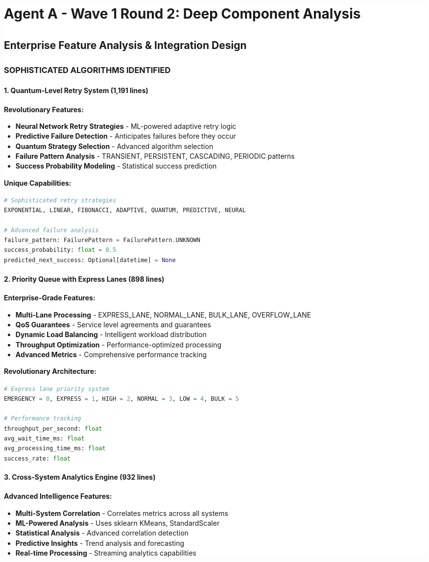 # Agent A - Wave 1 Round 2: Deep Component Analysis
## Enterprise Feature Analysis & Integration Design

### SOPHISTICATED ALGORITHMS IDENTIFIED

#### 1. Quantum-Level Retry System (1,191 lines)
**Revolutionary Features:**
- **Neural Network Retry Strategies** - ML-powered adaptive retry logic
- **Predictive Failure Detection** - Anticipates failures before they occur
- **Quantum Strategy Selection** - Advanced algorithm selection
- **Failure Pattern Analysis** - TRANSIENT, PERSISTENT, CASCADING, PERIODIC patterns
- **Success Probability Modeling** - Statistical success prediction

**Unique Capabilities:**
```python
# Sophisticated retry strategies
EXPONENTIAL, LINEAR, FIBONACCI, ADAPTIVE, QUANTUM, PREDICTIVE, NEURAL

# Advanced failure analysis
failure_pattern: FailurePattern = FailurePattern.UNKNOWN
success_probability: float = 0.5
predicted_next_success: Optional[datetime] = None
```

#### 2. Priority Queue with Express Lanes (898 lines)
**Enterprise-Grade Features:**
- **Multi-Lane Processing** - EXPRESS_LANE, NORMAL_LANE, BULK_LANE, OVERFLOW_LANE
- **QoS Guarantees** - Service level agreements and guarantees
- **Dynamic Load Balancing** - Intelligent workload distribution
- **Throughput Optimization** - Performance-optimized processing
- **Advanced Metrics** - Comprehensive performance tracking

**Revolutionary Architecture:**
```python
# Express lane priority system
EMERGENCY = 0, EXPRESS = 1, HIGH = 2, NORMAL = 3, LOW = 4, BULK = 5

# Performance tracking
throughput_per_second: float
avg_wait_time_ms: float
avg_processing_time_ms: float
success_rate: float
```

#### 3. Cross-System Analytics Engine (932 lines)
**Advanced Intelligence Features:**
- **Multi-System Correlation** - Correlates metrics across all systems
- **ML-Powered Analysis** - Uses sklearn KMeans, StandardScaler
- **Statistical Analysis** - Advanced correlation detection
- **Predictive Insights** - Trend analysis and forecasting
- **Real-time Processing** - Streaming analytics capabilities
